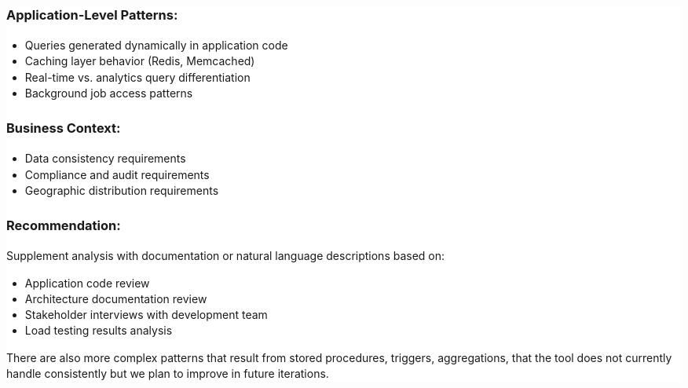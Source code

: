### **Application-Level Patterns:**

* Queries generated dynamically in application code
* Caching layer behavior (Redis, Memcached)
* Real-time vs. analytics query differentiation
* Background job access patterns

### Business Context:

* Data consistency requirements
* Compliance and audit requirements
* Geographic distribution requirements

### Recommendation:

Supplement analysis with documentation or natural language descriptions based on:

* Application code review
* Architecture documentation review
* Stakeholder interviews with development team
* Load testing results analysis

There are also more complex patterns that result from stored procedures, triggers, aggregations, that the tool does not currently handle consistently but we plan to improve in future iterations.
